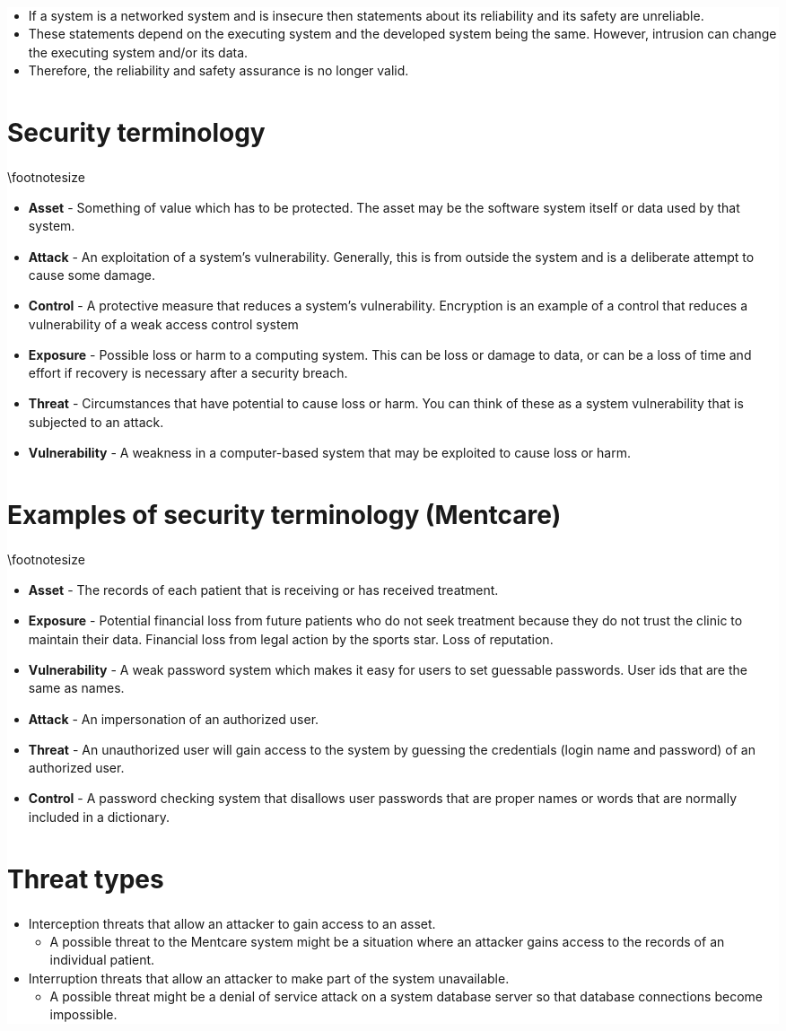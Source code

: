 * If a system is a networked system and is insecure then statements about its reliability and its safety are unreliable.
* These statements depend on the executing system and the developed system being the same. However, intrusion can change the executing system and/or its data.
* Therefore, the reliability and safety assurance is no longer valid.

# Security terminology

\footnotesize
* **Asset** - Something of value which has to be protected. The asset may be the software system itself or data used by that system.

* **Attack** - An exploitation of a system’s vulnerability. Generally, this is from outside the system and is a deliberate attempt to cause some damage.

* **Control** - A protective measure that reduces a system’s vulnerability. Encryption is an example of a control that reduces a vulnerability of a weak access control system

* **Exposure** - Possible loss or harm to a computing system. This can be loss or damage to data, or can be a loss of time and effort if recovery is necessary after a security breach.

* **Threat** - Circumstances that have potential to cause loss or harm. You can think of these as a system vulnerability that is subjected to an attack.

* **Vulnerability** - A weakness in a computer-based system that may be exploited to cause loss or harm.

# Examples of security terminology (Mentcare)

\footnotesize
* **Asset** - The records of each patient that is receiving or has received treatment.

* **Exposure** - Potential financial loss from future patients who do not seek treatment because they do not trust the clinic to maintain their data. Financial loss from legal action by the sports star. Loss of reputation.

* **Vulnerability** - A weak password system which makes it easy for users to set guessable passwords. User ids that are the same as names.

* **Attack** - An impersonation of an authorized user.

* **Threat** - An unauthorized user will gain access to the system by guessing the credentials (login name and password) of an authorized user.

* **Control** - A password checking system that disallows user passwords that are proper names or words that are normally included in a dictionary.

# Threat types

* Interception threats that allow an attacker to gain access to an asset.
  - A possible threat to the Mentcare system might be a situation where an attacker gains access to the records of an individual patient.
* Interruption threats that allow an attacker to make part of the system unavailable.
  - A possible threat might be a denial of service attack on a system database server so that database connections become impossible.
